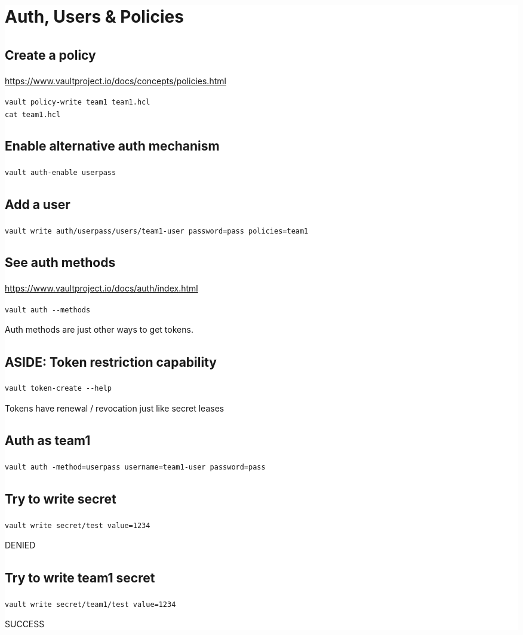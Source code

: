 # Auth, Users & Policies

## Create a policy
https://www.vaultproject.io/docs/concepts/policies.html
```
vault policy-write team1 team1.hcl
cat team1.hcl
```

## Enable alternative auth mechanism
```
vault auth-enable userpass
```

## Add a user
```
vault write auth/userpass/users/team1-user password=pass policies=team1
```

## See auth methods
https://www.vaultproject.io/docs/auth/index.html
```
vault auth --methods
```
Auth methods are just other ways to get tokens.

## ASIDE: Token restriction capability
```
vault token-create --help
```

Tokens have renewal / revocation just like secret leases

## Auth as team1
```
vault auth -method=userpass username=team1-user password=pass
```

## Try to write secret
```
vault write secret/test value=1234
```
DENIED

## Try to write team1 secret
```
vault write secret/team1/test value=1234
```
SUCCESS
